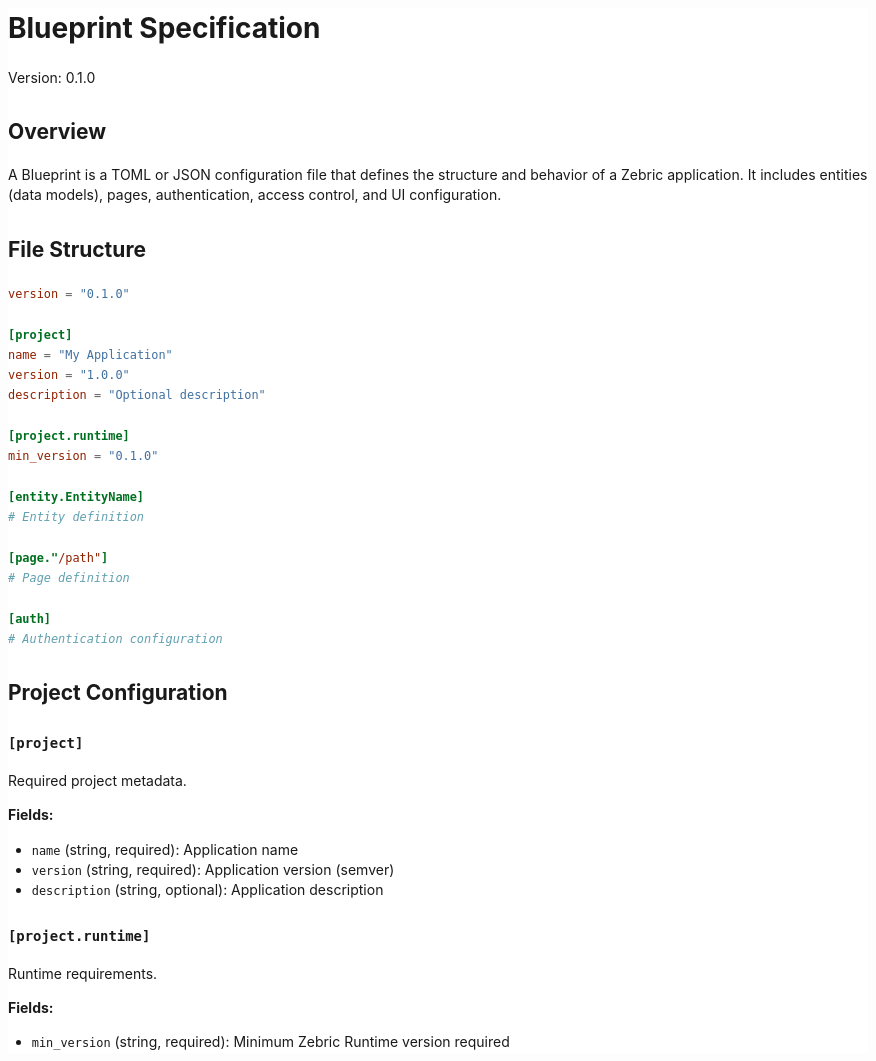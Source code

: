 # Blueprint Specification

Version: 0.1.0

## Overview

A Blueprint is a TOML or JSON configuration file that defines the structure and behavior of a Zebric application. It includes entities (data models), pages, authentication, access control, and UI configuration.

## File Structure

```toml
version = "0.1.0"

[project]
name = "My Application"
version = "1.0.0"
description = "Optional description"

[project.runtime]
min_version = "0.1.0"

[entity.EntityName]
# Entity definition

[page."/path"]
# Page definition

[auth]
# Authentication configuration
```

## Project Configuration

### `[project]`

Required project metadata.

**Fields:**
- `name` (string, required): Application name
- `version` (string, required): Application version (semver)
- `description` (string, optional): Application description

### `[project.runtime]`

Runtime requirements.

**Fields:**
- `min_version` (string, required): Minimum Zebric Runtime version required
